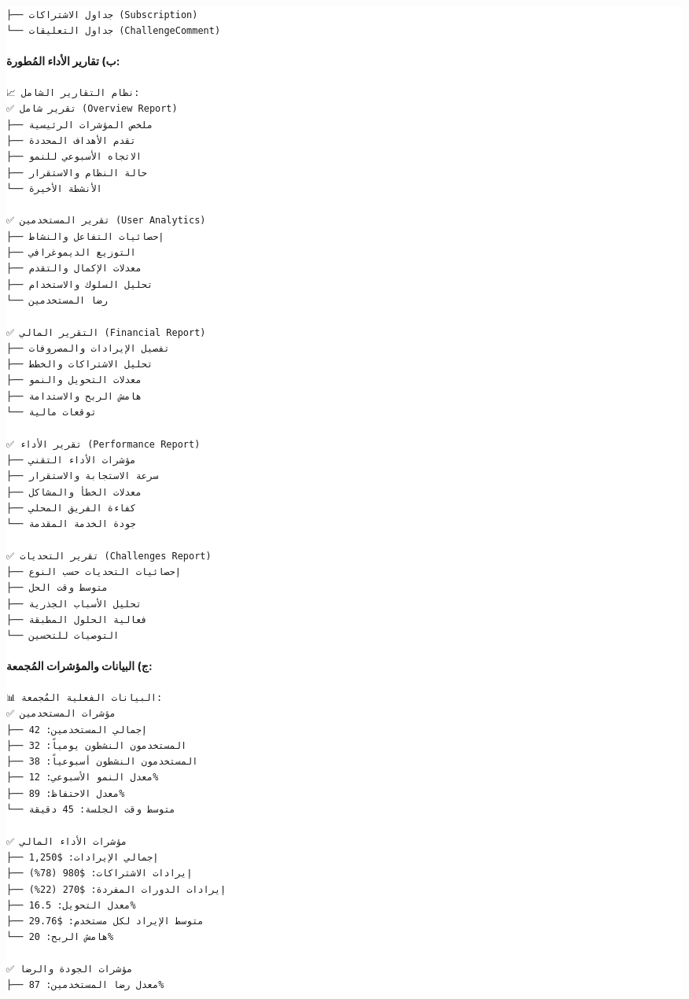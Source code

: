 ```
├── جداول الاشتراكات (Subscription)
└── جداول التعليقات (ChallengeComment)
```

#### **ب) تقارير الأداء المُطورة:**
```
📈 نظام التقارير الشامل:
✅ تقرير شامل (Overview Report)
├── ملخص المؤشرات الرئيسية
├── تقدم الأهداف المحددة
├── الاتجاه الأسبوعي للنمو
├── حالة النظام والاستقرار
└── الأنشطة الأخيرة

✅ تقرير المستخدمين (User Analytics)
├── إحصائيات التفاعل والنشاط
├── التوزيع الديموغرافي
├── معدلات الإكمال والتقدم
├── تحليل السلوك والاستخدام
└── رضا المستخدمين

✅ التقرير المالي (Financial Report)
├── تفصيل الإيرادات والمصروفات
├── تحليل الاشتراكات والخطط
├── معدلات التحويل والنمو
├── هامش الربح والاستدامة
└── توقعات مالية

✅ تقرير الأداء (Performance Report)
├── مؤشرات الأداء التقني
├── سرعة الاستجابة والاستقرار
├── معدلات الخطأ والمشاكل
├── كفاءة الفريق المحلي
└── جودة الخدمة المقدمة

✅ تقرير التحديات (Challenges Report)
├── إحصائيات التحديات حسب النوع
├── متوسط وقت الحل
├── تحليل الأسباب الجذرية
├── فعالية الحلول المطبقة
└── التوصيات للتحسين
```

#### **ج) البيانات والمؤشرات المُجمعة:**
```
📊 البيانات الفعلية المُجمعة:
✅ مؤشرات المستخدمين
├── إجمالي المستخدمين: 42
├── المستخدمون النشطون يومياً: 32
├── المستخدمون النشطون أسبوعياً: 38
├── معدل النمو الأسبوعي: 12%
├── معدل الاحتفاظ: 89%
└── متوسط وقت الجلسة: 45 دقيقة

✅ مؤشرات الأداء المالي
├── إجمالي الإيرادات: $1,250
├── إيرادات الاشتراكات: $980 (78%)
├── إيرادات الدورات المفردة: $270 (22%)
├── معدل التحويل: 16.5%
├── متوسط الإيراد لكل مستخدم: $29.76
└── هامش الربح: 20%

✅ مؤشرات الجودة والرضا
├── معدل رضا المستخدمين: 87%
```